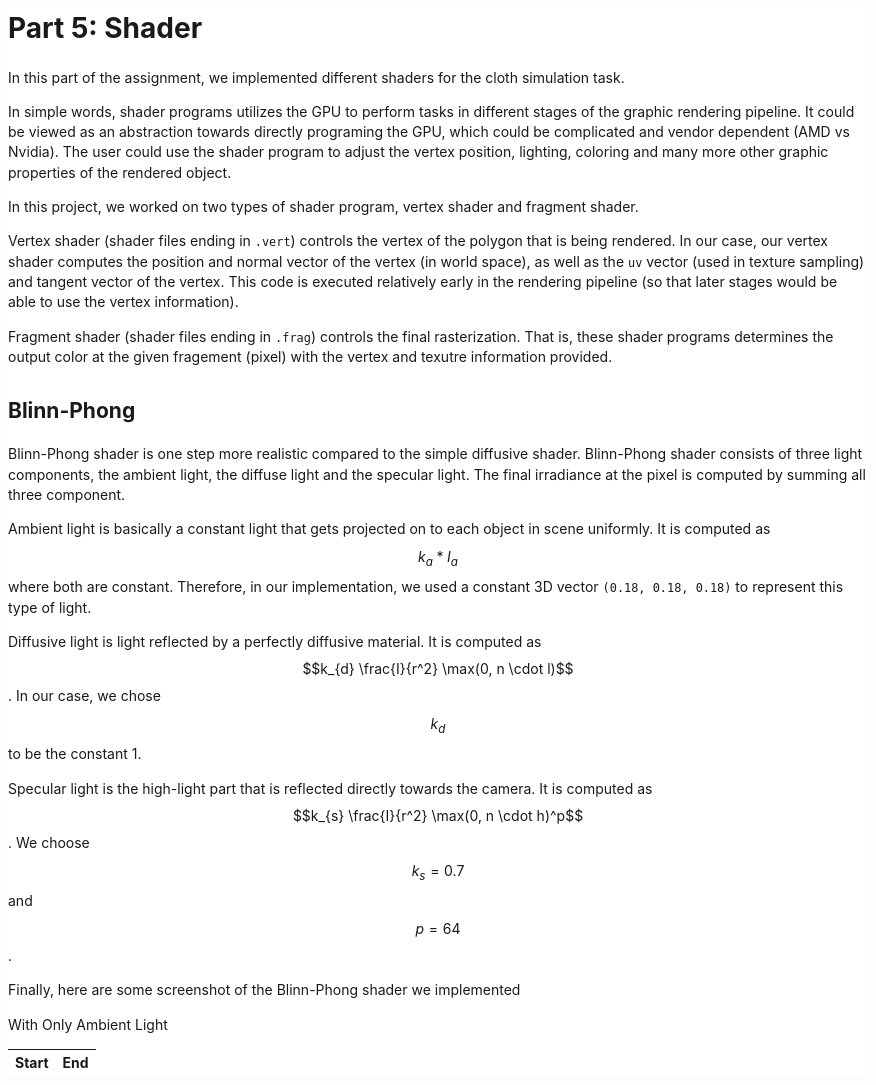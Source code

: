
# Part 5: Shader

In this part of the assignment, we implemented different shaders for the cloth simulation task.

In simple words, shader programs utilizes the GPU to perform tasks in different stages of the graphic rendering pipeline. It could be viewed as an abstraction towards directly programing the GPU, which could be complicated and vendor dependent (AMD vs Nvidia). The user could use the shader program to adjust the vertex position, lighting, coloring and many more other graphic properties of the rendered object.

In this project, we worked on two types of shader program, vertex shader and fragment shader.

Vertex shader (shader files ending in `.vert`) controls the vertex of the polygon that is being rendered. In our case, our vertex shader computes the position and normal vector of the vertex (in world space), as well as the `uv` vector (used in texture sampling) and tangent vector of the vertex. This code is executed relatively early in the rendering pipeline (so that later stages would be able to use the vertex information).

Fragment shader (shader files ending in `.frag`) controls the final rasterization. That is, these shader programs determines the output color at the given fragement (pixel) with the vertex and texutre information provided.

## Blinn-Phong

Blinn-Phong shader is one step more realistic compared to the simple diffusive shader. Blinn-Phong shader consists of three light components, the ambient light, the diffuse light and the specular light. The final irradiance at the pixel is computed by summing all three component.

Ambient light is basically a constant light that gets projected on to each object in scene uniformly. It is computed as $$k_{a} * I_{a}$$ where both are constant. Therefore, in our implementation, we used a constant 3D vector `(0.18, 0.18, 0.18)` to represent this type of light.

Diffusive light is light reflected by a perfectly diffusive material. It is computed as $$k_{d} \frac{I}{r^2} \max(0, n \cdot l)$$. In our case, we chose $$k_{d}$$ to be the constant 1.

Specular light is the high-light part that is reflected directly towards the camera. It is computed as $$k_{s} \frac{I}{r^2} \max(0, n \cdot h)^p$$. We choose $$k_{s} = 0.7$$ and $$p = 64$$.

Finally, here are some screenshot of the Blinn-Phong shader we implemented

With Only Ambient Light

| Start                                                          | End                                                            |
| -------------------------------------------------------------- | -------------------------------------------------------------- |